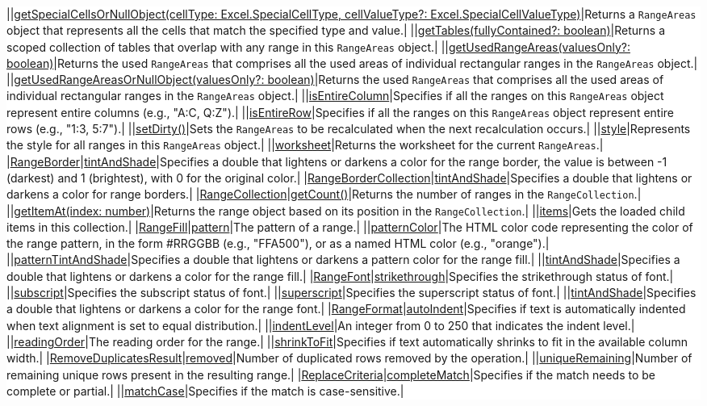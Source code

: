 ||[getSpecialCellsOrNullObject(cellType: Excel.SpecialCellType, cellValueType?: Excel.SpecialCellValueType)](/javascript/api/excel/rangeareas#excel-excel-rangeareas-getSpecialCellsOrNullObject-member(1))|Returns a `RangeAreas` object that represents all the cells that match the specified type and value.|
||[getTables(fullyContained?: boolean)](/javascript/api/excel/rangeareas#excel-excel-rangeareas-getTables-member(1))|Returns a scoped collection of tables that overlap with any range in this `RangeAreas` object.|
||[getUsedRangeAreas(valuesOnly?: boolean)](/javascript/api/excel/rangeareas#excel-excel-rangeareas-getUsedRangeAreas-member(1))|Returns the used `RangeAreas` that comprises all the used areas of individual rectangular ranges in the `RangeAreas` object.|
||[getUsedRangeAreasOrNullObject(valuesOnly?: boolean)](/javascript/api/excel/rangeareas#excel-excel-rangeareas-getUsedRangeAreasOrNullObject-member(1))|Returns the used `RangeAreas` that comprises all the used areas of individual rectangular ranges in the `RangeAreas` object.|
||[isEntireColumn](/javascript/api/excel/rangeareas#excel-excel-rangeareas-isEntireColumn-member)|Specifies if all the ranges on this `RangeAreas` object represent entire columns (e.g., "A:C, Q:Z").|
||[isEntireRow](/javascript/api/excel/rangeareas#excel-excel-rangeareas-isEntireRow-member)|Specifies if all the ranges on this `RangeAreas` object represent entire rows (e.g., "1:3, 5:7").|
||[setDirty()](/javascript/api/excel/rangeareas#excel-excel-rangeareas-setDirty-member(1))|Sets the `RangeAreas` to be recalculated when the next recalculation occurs.|
||[style](/javascript/api/excel/rangeareas#excel-excel-rangeareas-style-member)|Represents the style for all ranges in this `RangeAreas` object.|
||[worksheet](/javascript/api/excel/rangeareas#excel-excel-rangeareas-worksheet-member)|Returns the worksheet for the current `RangeAreas`.|
|[RangeBorder](/javascript/api/excel/excel.rangeborder)|[tintAndShade](/javascript/api/excel/rangeborder#excel-excel-rangeborder-tintAndShade-member)|Specifies a double that lightens or darkens a color for the range border, the value is between -1 (darkest) and 1 (brightest), with 0 for the original color.|
|[RangeBorderCollection](/javascript/api/excel/excel.rangebordercollection)|[tintAndShade](/javascript/api/excel/rangebordercollection#excel-excel-rangebordercollection-tintAndShade-member)|Specifies a double that lightens or darkens a color for range borders.|
|[RangeCollection](/javascript/api/excel/excel.rangecollection)|[getCount()](/javascript/api/excel/rangecollection#excel-excel-rangecollection-getCount-member(1))|Returns the number of ranges in the `RangeCollection`.|
||[getItemAt(index: number)](/javascript/api/excel/rangecollection#excel-excel-rangecollection-getItemAt-member(1))|Returns the range object based on its position in the `RangeCollection`.|
||[items](/javascript/api/excel/rangecollection#excel-excel-rangecollection-items-member)|Gets the loaded child items in this collection.|
|[RangeFill](/javascript/api/excel/excel.rangefill)|[pattern](/javascript/api/excel/rangefill#excel-excel-rangefill-pattern-member)|The pattern of a range.|
||[patternColor](/javascript/api/excel/rangefill#excel-excel-rangefill-patternColor-member)|The HTML color code representing the color of the range pattern, in the form #RRGGBB (e.g., "FFA500"), or as a named HTML color (e.g., "orange").|
||[patternTintAndShade](/javascript/api/excel/rangefill#excel-excel-rangefill-patternTintAndShade-member)|Specifies a double that lightens or darkens a pattern color for the range fill.|
||[tintAndShade](/javascript/api/excel/rangefill#excel-excel-rangefill-tintAndShade-member)|Specifies a double that lightens or darkens a color for the range fill.|
|[RangeFont](/javascript/api/excel/excel.rangefont)|[strikethrough](/javascript/api/excel/rangefont#excel-excel-rangefont-strikethrough-member)|Specifies the strikethrough status of font.|
||[subscript](/javascript/api/excel/rangefont#excel-excel-rangefont-subscript-member)|Specifies the subscript status of font.|
||[superscript](/javascript/api/excel/rangefont#excel-excel-rangefont-superscript-member)|Specifies the superscript status of font.|
||[tintAndShade](/javascript/api/excel/rangefont#excel-excel-rangefont-tintAndShade-member)|Specifies a double that lightens or darkens a color for the range font.|
|[RangeFormat](/javascript/api/excel/excel.rangeformat)|[autoIndent](/javascript/api/excel/rangeformat#excel-excel-rangeformat-autoIndent-member)|Specifies if text is automatically indented when text alignment is set to equal distribution.|
||[indentLevel](/javascript/api/excel/rangeformat#excel-excel-rangeformat-indentLevel-member)|An integer from 0 to 250 that indicates the indent level.|
||[readingOrder](/javascript/api/excel/rangeformat#excel-excel-rangeformat-readingOrder-member)|The reading order for the range.|
||[shrinkToFit](/javascript/api/excel/rangeformat#excel-excel-rangeformat-shrinkToFit-member)|Specifies if text automatically shrinks to fit in the available column width.|
|[RemoveDuplicatesResult](/javascript/api/excel/excel.removeduplicatesresult)|[removed](/javascript/api/excel/removeduplicatesresult#excel-excel-removeduplicatesresult-removed-member)|Number of duplicated rows removed by the operation.|
||[uniqueRemaining](/javascript/api/excel/removeduplicatesresult#excel-excel-removeduplicatesresult-uniqueRemaining-member)|Number of remaining unique rows present in the resulting range.|
|[ReplaceCriteria](/javascript/api/excel/excel.replacecriteria)|[completeMatch](/javascript/api/excel/replacecriteria#excel-excel-replacecriteria-completeMatch-member)|Specifies if the match needs to be complete or partial.|
||[matchCase](/javascript/api/excel/replacecriteria#excel-excel-replacecriteria-matchCase-member)|Specifies if the match is case-sensitive.|